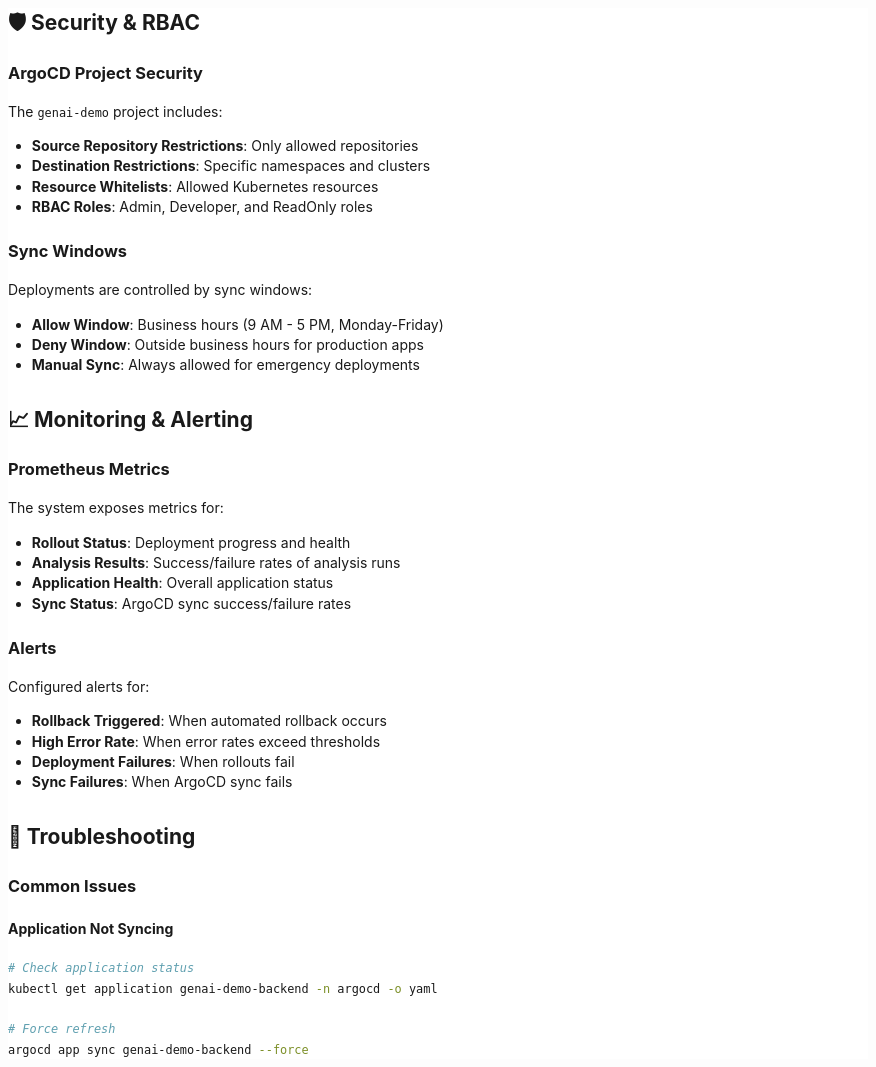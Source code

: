 ## 🛡️ Security & RBAC

### ArgoCD Project Security

The `genai-demo` project includes:

- **Source Repository Restrictions**: Only allowed repositories
- **Destination Restrictions**: Specific namespaces and clusters
- **Resource Whitelists**: Allowed Kubernetes resources
- **RBAC Roles**: Admin, Developer, and ReadOnly roles

### Sync Windows

Deployments are controlled by sync windows:

- **Allow Window**: Business hours (9 AM - 5 PM, Monday-Friday)
- **Deny Window**: Outside business hours for production apps
- **Manual Sync**: Always allowed for emergency deployments

## 📈 Monitoring & Alerting

### Prometheus Metrics

The system exposes metrics for:

- **Rollout Status**: Deployment progress and health
- **Analysis Results**: Success/failure rates of analysis runs
- **Application Health**: Overall application status
- **Sync Status**: ArgoCD sync success/failure rates

### Alerts

Configured alerts for:

- **Rollback Triggered**: When automated rollback occurs
- **High Error Rate**: When error rates exceed thresholds
- **Deployment Failures**: When rollouts fail
- **Sync Failures**: When ArgoCD sync fails

## 🔧 Troubleshooting

### Common Issues

#### Application Not Syncing

```bash
# Check application status
kubectl get application genai-demo-backend -n argocd -o yaml

# Force refresh
argocd app sync genai-demo-backend --force
```
